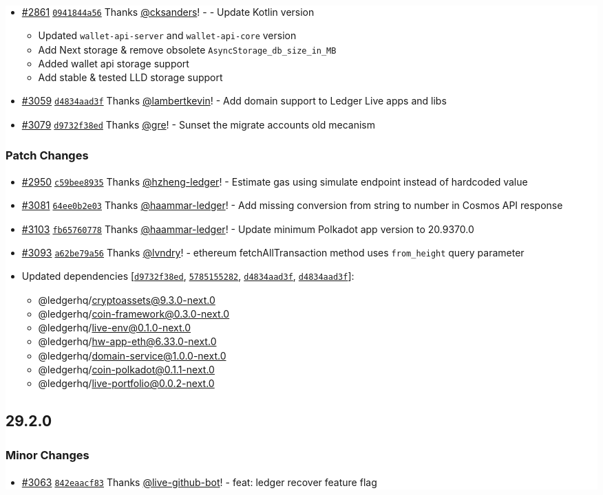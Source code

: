 - [#2861](https://github.com/LedgerHQ/ledger-live/pull/2861) [`0941844a56`](https://github.com/LedgerHQ/ledger-live/commit/0941844a560b5b7b066fb1ffbec1dde7111c083a) Thanks [@cksanders](https://github.com/cksanders)! - - Update Kotlin version

  - Updated `wallet-api-server` and `wallet-api-core` version
  - Add Next storage & remove obsolete `AsyncStorage_db_size_in_MB`
  - Added wallet api storage support
  - Add stable & tested LLD storage support

- [#3059](https://github.com/LedgerHQ/ledger-live/pull/3059) [`d4834aad3f`](https://github.com/LedgerHQ/ledger-live/commit/d4834aad3f58d904850be9a3ab40b46260d9f7d4) Thanks [@lambertkevin](https://github.com/lambertkevin)! - Add domain support to Ledger Live apps and libs

- [#3079](https://github.com/LedgerHQ/ledger-live/pull/3079) [`d9732f38ed`](https://github.com/LedgerHQ/ledger-live/commit/d9732f38ed891ce090c98645de55103208015a60) Thanks [@gre](https://github.com/gre)! - Sunset the migrate accounts old mecanism

### Patch Changes

- [#2950](https://github.com/LedgerHQ/ledger-live/pull/2950) [`c59bee8935`](https://github.com/LedgerHQ/ledger-live/commit/c59bee89357bb29097fb97ca67ece845630d982a) Thanks [@hzheng-ledger](https://github.com/hzheng-ledger)! - Estimate gas using simulate endpoint instead of hardcoded value

- [#3081](https://github.com/LedgerHQ/ledger-live/pull/3081) [`64ee0b2e03`](https://github.com/LedgerHQ/ledger-live/commit/64ee0b2e032187f5b742f594390a5b30d3850751) Thanks [@haammar-ledger](https://github.com/haammar-ledger)! - Add missing conversion from string to number in Cosmos API response

- [#3103](https://github.com/LedgerHQ/ledger-live/pull/3103) [`fb65760778`](https://github.com/LedgerHQ/ledger-live/commit/fb6576077854fb21541350a9f7c1cb528fba6e6d) Thanks [@haammar-ledger](https://github.com/haammar-ledger)! - Update minimum Polkadot app version to 20.9370.0

- [#3093](https://github.com/LedgerHQ/ledger-live/pull/3093) [`a62be79a56`](https://github.com/LedgerHQ/ledger-live/commit/a62be79a56e7aaaf7712fe006d357e3517f1c4b9) Thanks [@lvndry](https://github.com/lvndry)! - ethereum fetchAllTransaction method uses `from_height` query parameter

- Updated dependencies [[`d9732f38ed`](https://github.com/LedgerHQ/ledger-live/commit/d9732f38ed891ce090c98645de55103208015a60), [`5785155282`](https://github.com/LedgerHQ/ledger-live/commit/5785155282d61d0dbdc30f7a66d3243a74fce117), [`d4834aad3f`](https://github.com/LedgerHQ/ledger-live/commit/d4834aad3f58d904850be9a3ab40b46260d9f7d4), [`d4834aad3f`](https://github.com/LedgerHQ/ledger-live/commit/d4834aad3f58d904850be9a3ab40b46260d9f7d4)]:
  - @ledgerhq/cryptoassets@9.3.0-next.0
  - @ledgerhq/coin-framework@0.3.0-next.0
  - @ledgerhq/live-env@0.1.0-next.0
  - @ledgerhq/hw-app-eth@6.33.0-next.0
  - @ledgerhq/domain-service@1.0.0-next.0
  - @ledgerhq/coin-polkadot@0.1.1-next.0
  - @ledgerhq/live-portfolio@0.0.2-next.0

## 29.2.0

### Minor Changes

- [#3063](https://github.com/LedgerHQ/ledger-live/pull/3063) [`842eaacf83`](https://github.com/LedgerHQ/ledger-live/commit/842eaacf839776956435d12dda8bf6d8b386a784) Thanks [@live-github-bot](https://github.com/apps/live-github-bot)! - feat: ledger recover feature flag
